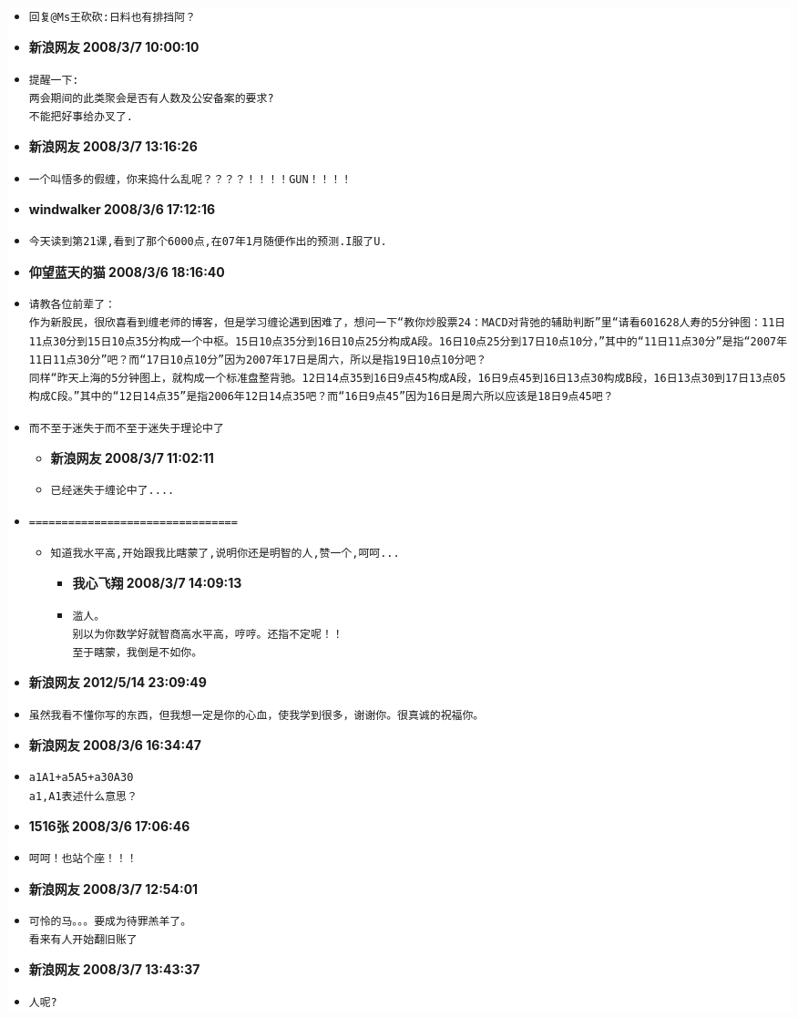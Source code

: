 - ```
  回复@Ms王砍砍:日料也有排挡阿？
  ```
- **新浪网友 2008/3/7 10:00:10**
- ```
  提醒一下:
  两会期间的此类聚会是否有人数及公安备案的要求?
  不能把好事给办叉了.
  ```
- **新浪网友 2008/3/7 13:16:26**
- ```
  一个叫悟多的假缠，你来捣什么乱呢？？？？！！！！GUN！！！！
  ```
- **windwalker 2008/3/6 17:12:16**
- ```
  今天读到第21课,看到了那个6000点,在07年1月随便作出的预测.I服了U.
  ```
- **仰望蓝天的猫 2008/3/6 18:16:40**
- ```
  请教各位前辈了：
  作为新股民，很欣喜看到缠老师的博客，但是学习缠论遇到困难了，想问一下“教你炒股票24：MACD对背弛的辅助判断”里“请看601628人寿的5分钟图：11日11点30分到15日10点35分构成一个中枢。15日10点35分到16日10点25分构成A段。16日10点25分到17日10点10分，”其中的“11日11点30分”是指“2007年11日11点30分”吧？而“17日10点10分”因为2007年17日是周六，所以是指19日10点10分吧？
  同样“昨天上海的5分钟图上，就构成一个标准盘整背驰。12日14点35到16日9点45构成A段，16日9点45到16日13点30构成B段，16日13点30到17日13点05构成C段。”其中的“12日14点35”是指2006年12日14点35吧？而“16日9点45”因为16日是周六所以应该是18日9点45吧？
  ```
- ```
  而不至于迷失于而不至于迷失于理论中了
  ```
   - **新浪网友 2008/3/7 11:02:11**
   - ```
     已经迷失于缠论中了....
     ```
- ```
  ================================
  ```
   - ```
     知道我水平高,开始跟我比瞎蒙了,说明你还是明智的人,赞一个,呵呵...
     ```
      - **我心飞翔 2008/3/7 14:09:13**
      - ```
        滥人。
        别以为你数学好就智商高水平高，哼哼。还指不定呢！！
        至于瞎蒙，我倒是不如你。
        ```
- **新浪网友 2012/5/14 23:09:49**
- ```
  虽然我看不懂你写的东西，但我想一定是你的心血，使我学到很多，谢谢你。很真诚的祝福你。
  ```
- **新浪网友 2008/3/6 16:34:47**
- ```
  a1A1+a5A5+a30A30
  a1,A1表述什么意思？
  ```
- **1516张 2008/3/6 17:06:46**
- ```
  呵呵！也站个座！！！
  ```
- **新浪网友 2008/3/7 12:54:01**
- ```
  可怜的马。。。要成为待罪羔羊了。
  看来有人开始翻旧账了
  ```
- **新浪网友 2008/3/7 13:43:37**
- ```
  人呢?
  ```